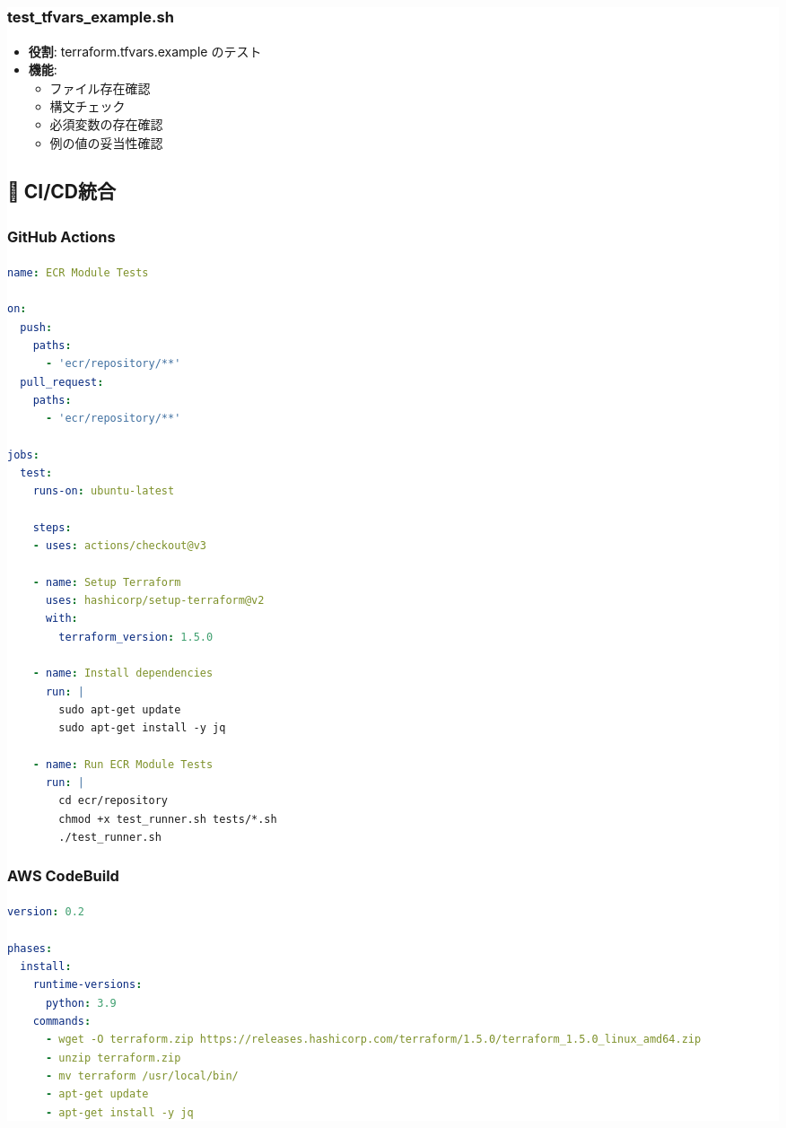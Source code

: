 ### test_tfvars_example.sh
- **役割**: terraform.tfvars.example のテスト
- **機能**:
  - ファイル存在確認
  - 構文チェック
  - 必須変数の存在確認
  - 例の値の妥当性確認

## 🔄 CI/CD統合

### GitHub Actions

```yaml
name: ECR Module Tests

on:
  push:
    paths:
      - 'ecr/repository/**'
  pull_request:
    paths:
      - 'ecr/repository/**'

jobs:
  test:
    runs-on: ubuntu-latest

    steps:
    - uses: actions/checkout@v3

    - name: Setup Terraform
      uses: hashicorp/setup-terraform@v2
      with:
        terraform_version: 1.5.0

    - name: Install dependencies
      run: |
        sudo apt-get update
        sudo apt-get install -y jq

    - name: Run ECR Module Tests
      run: |
        cd ecr/repository
        chmod +x test_runner.sh tests/*.sh
        ./test_runner.sh
```

### AWS CodeBuild

```yaml
version: 0.2

phases:
  install:
    runtime-versions:
      python: 3.9
    commands:
      - wget -O terraform.zip https://releases.hashicorp.com/terraform/1.5.0/terraform_1.5.0_linux_amd64.zip
      - unzip terraform.zip
      - mv terraform /usr/local/bin/
      - apt-get update
      - apt-get install -y jq
```